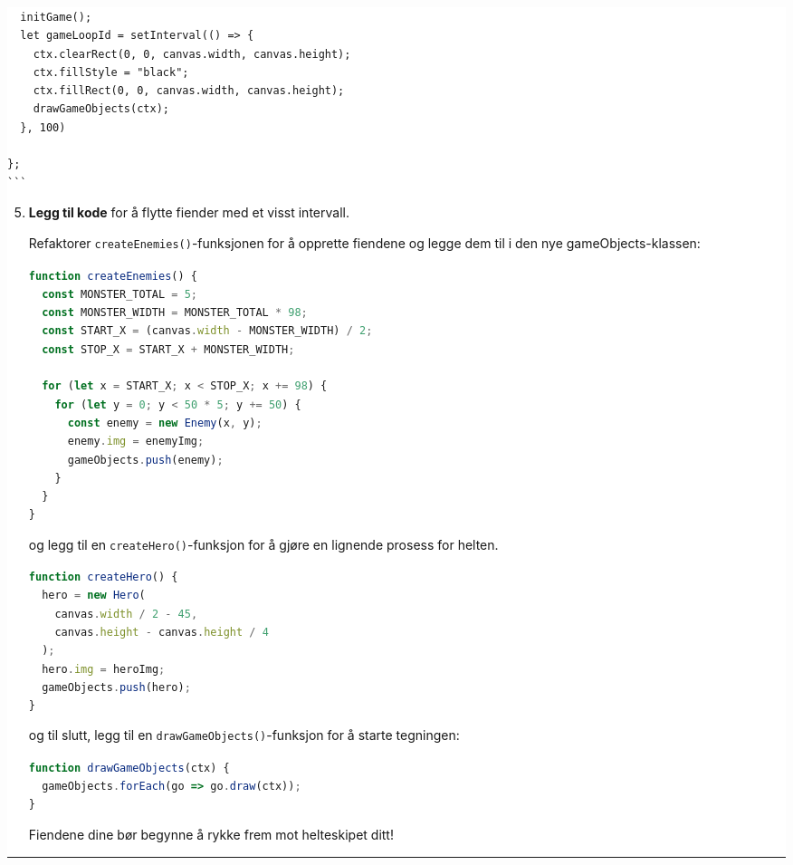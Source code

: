       initGame();
      let gameLoopId = setInterval(() => {
        ctx.clearRect(0, 0, canvas.width, canvas.height);
        ctx.fillStyle = "black";
        ctx.fillRect(0, 0, canvas.width, canvas.height);
        drawGameObjects(ctx);
      }, 100)
      
    };
    ```

5. **Legg til kode** for å flytte fiender med et visst intervall.

    Refaktorer `createEnemies()`-funksjonen for å opprette fiendene og legge dem til i den nye gameObjects-klassen:

    ```javascript
    function createEnemies() {
      const MONSTER_TOTAL = 5;
      const MONSTER_WIDTH = MONSTER_TOTAL * 98;
      const START_X = (canvas.width - MONSTER_WIDTH) / 2;
      const STOP_X = START_X + MONSTER_WIDTH;
    
      for (let x = START_X; x < STOP_X; x += 98) {
        for (let y = 0; y < 50 * 5; y += 50) {
          const enemy = new Enemy(x, y);
          enemy.img = enemyImg;
          gameObjects.push(enemy);
        }
      }
    }
    ```
    
    og legg til en `createHero()`-funksjon for å gjøre en lignende prosess for helten.
    
    ```javascript
    function createHero() {
      hero = new Hero(
        canvas.width / 2 - 45,
        canvas.height - canvas.height / 4
      );
      hero.img = heroImg;
      gameObjects.push(hero);
    }
    ```

    og til slutt, legg til en `drawGameObjects()`-funksjon for å starte tegningen:

    ```javascript
    function drawGameObjects(ctx) {
      gameObjects.forEach(go => go.draw(ctx));
    }
    ```

    Fiendene dine bør begynne å rykke frem mot helteskipet ditt!

---
